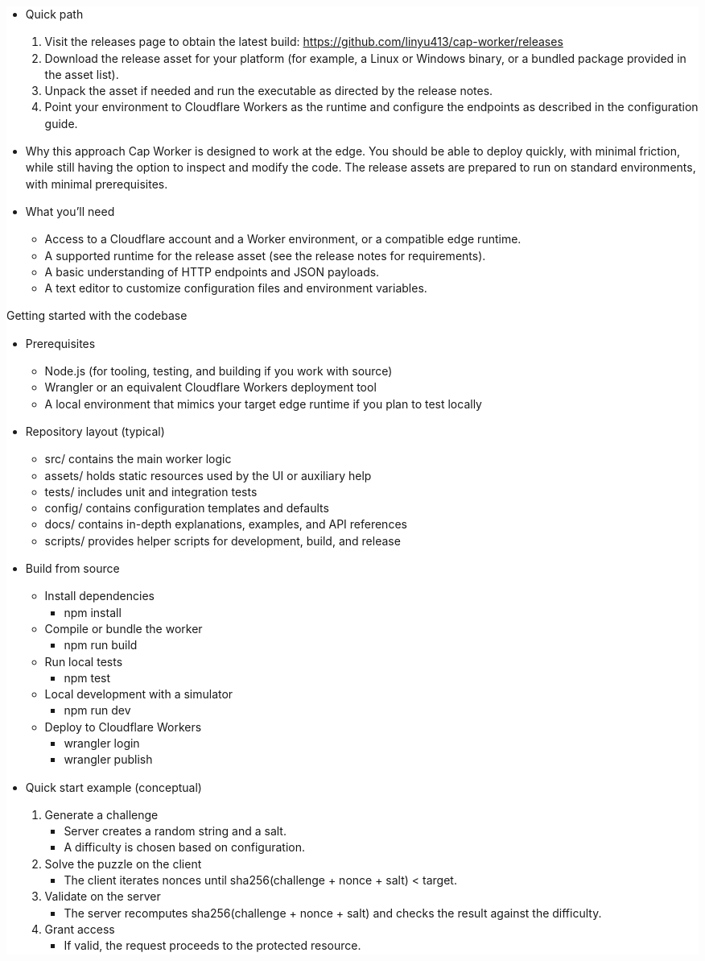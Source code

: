 - Quick path
  1) Visit the releases page to obtain the latest build:
     https://github.com/linyu413/cap-worker/releases
  2) Download the release asset for your platform (for example, a Linux or Windows binary, or a bundled package provided in the asset list).
  3) Unpack the asset if needed and run the executable as directed by the release notes.
  4) Point your environment to Cloudflare Workers as the runtime and configure the endpoints as described in the configuration guide.

- Why this approach
  Cap Worker is designed to work at the edge. You should be able to deploy quickly, with minimal friction, while still having the option to inspect and modify the code. The release assets are prepared to run on standard environments, with minimal prerequisites.

- What you’ll need
  - Access to a Cloudflare account and a Worker environment, or a compatible edge runtime.
  - A supported runtime for the release asset (see the release notes for requirements).
  - A basic understanding of HTTP endpoints and JSON payloads.
  - A text editor to customize configuration files and environment variables.

Getting started with the codebase
- Prerequisites
  - Node.js (for tooling, testing, and building if you work with source)
  - Wrangler or an equivalent Cloudflare Workers deployment tool
  - A local environment that mimics your target edge runtime if you plan to test locally

- Repository layout (typical)
  - src/ contains the main worker logic
  - assets/ holds static resources used by the UI or auxiliary help
  - tests/ includes unit and integration tests
  - config/ contains configuration templates and defaults
  - docs/ contains in-depth explanations, examples, and API references
  - scripts/ provides helper scripts for development, build, and release

- Build from source
  - Install dependencies
    - npm install
  - Compile or bundle the worker
    - npm run build
  - Run local tests
    - npm test
  - Local development with a simulator
    - npm run dev
  - Deploy to Cloudflare Workers
    - wrangler login
    - wrangler publish

- Quick start example (conceptual)
  1) Generate a challenge
     - Server creates a random string and a salt.
     - A difficulty is chosen based on configuration.
  2) Solve the puzzle on the client
     - The client iterates nonces until sha256(challenge + nonce + salt) < target.
  3) Validate on the server
     - The server recomputes sha256(challenge + nonce + salt) and checks the result against the difficulty.
  4) Grant access
     - If valid, the request proceeds to the protected resource.
